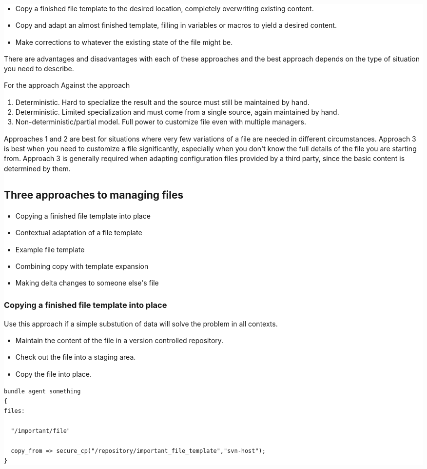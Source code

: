 - Copy a finished file template to the desired location, completely overwriting
  existing content.

- Copy and adapt an almost finished template, filling in variables or macros to
  yield a desired content.

- Make corrections to whatever the existing state of the file might be.

There are advantages and disadvantages with each of these approaches and the
best approach depends on the type of situation you need to describe.

For the approach Against the approach

1. Deterministic. Hard to specialize the result and the source must still be maintained by hand.
2. Deterministic. Limited specialization and must come from a single source, again maintained by hand.
3. Non-deterministic/partial model. Full power to customize file even with multiple managers.

Approaches 1 and 2 are best for situations where very few variations of a file
are needed in different circumstances. Approach 3 is best when you need to
customize a file significantly, especially when you don't know the full details
of the file you are starting from. Approach 3 is generally required when
adapting configuration files provided by a third party, since the basic content
is determined by them.

## Three approaches to managing files

- Copying a finished file template into place

- Contextual adaptation of a file template

- Example file template

- Combining copy with template expansion

- Making delta changes to someone else's file

### Copying a finished file template into place

Use this approach if a simple substution of data will solve the problem in all
contexts.

- Maintain the content of the file in a version controlled repository.

- Check out the file into a staging area.

- Copy the file into place.

```cf3
bundle agent something
{
files:

  "/important/file"

  copy_from => secure_cp("/repository/important_file_template","svn-host");
}
```
